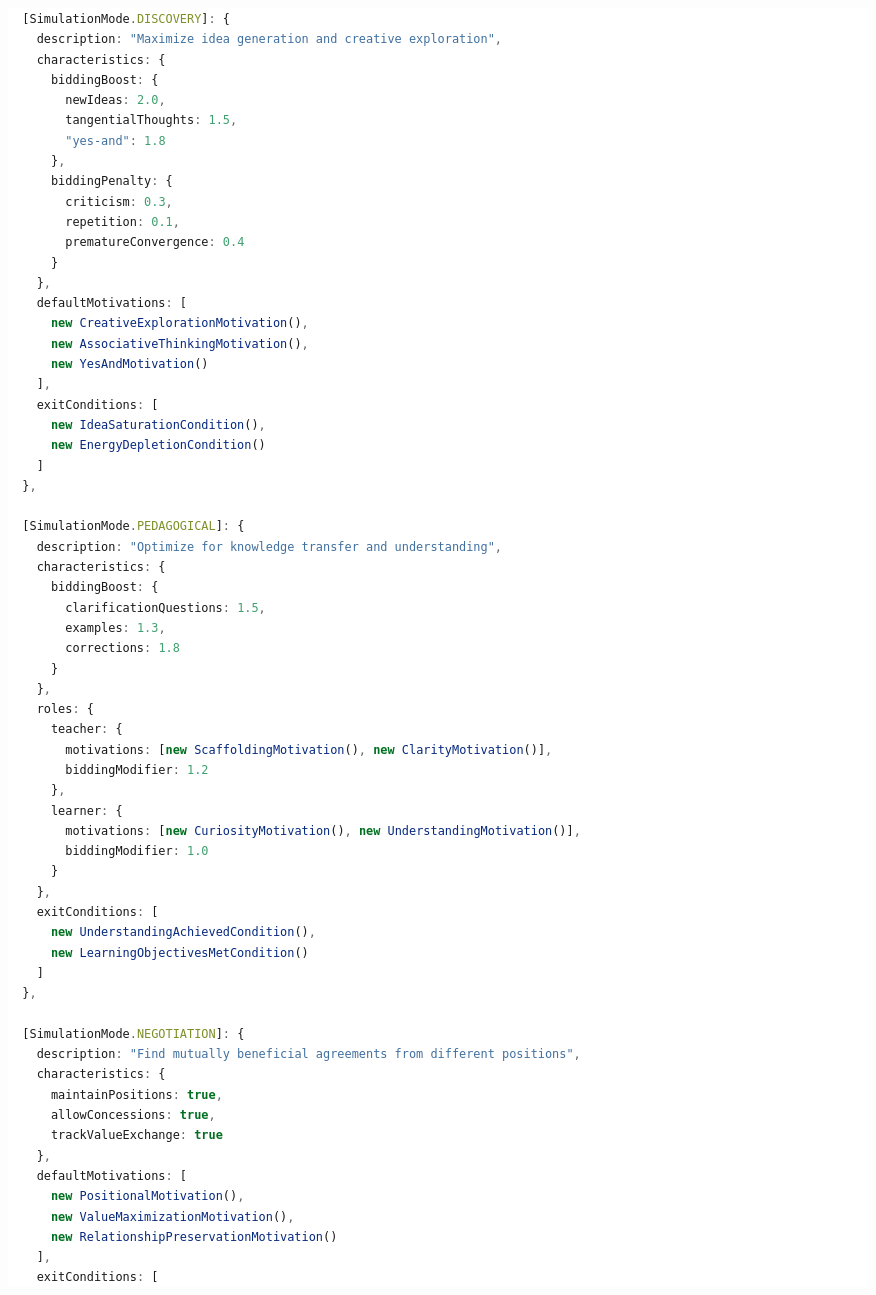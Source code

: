 ```typescript
  [SimulationMode.DISCOVERY]: {
    description: "Maximize idea generation and creative exploration",
    characteristics: {
      biddingBoost: {
        newIdeas: 2.0,
        tangentialThoughts: 1.5,
        "yes-and": 1.8
      },
      biddingPenalty: {
        criticism: 0.3,
        repetition: 0.1,
        prematureConvergence: 0.4
      }
    },
    defaultMotivations: [
      new CreativeExplorationMotivation(),
      new AssociativeThinkingMotivation(),
      new YesAndMotivation()
    ],
    exitConditions: [
      new IdeaSaturationCondition(),
      new EnergyDepletionCondition()
    ]
  },
  
  [SimulationMode.PEDAGOGICAL]: {
    description: "Optimize for knowledge transfer and understanding",
    characteristics: {
      biddingBoost: {
        clarificationQuestions: 1.5,
        examples: 1.3,
        corrections: 1.8
      }
    },
    roles: {
      teacher: {
        motivations: [new ScaffoldingMotivation(), new ClarityMotivation()],
        biddingModifier: 1.2
      },
      learner: {
        motivations: [new CuriosityMotivation(), new UnderstandingMotivation()],
        biddingModifier: 1.0
      }
    },
    exitConditions: [
      new UnderstandingAchievedCondition(),
      new LearningObjectivesMetCondition()
    ]
  },
  
  [SimulationMode.NEGOTIATION]: {
    description: "Find mutually beneficial agreements from different positions",
    characteristics: {
      maintainPositions: true,
      allowConcessions: true,
      trackValueExchange: true
    },
    defaultMotivations: [
      new PositionalMotivation(),
      new ValueMaximizationMotivation(),
      new RelationshipPreservationMotivation()
    ],
    exitConditions: [
```

  [SimulationMode.CONSENSUS]: {
  [SimulationMode.DELIBERATIVE]: {
  [SimulationMode.PROBLEM_SOLVING]: {
  [SimulationMode.NARRATIVE]: {
  [SimulationMode.INVESTIGATIVE]: {
  [SimulationMode.THERAPEUTIC]: {
  [SimulationMode.DEVILS_ADVOCATE]: {
  [SimulationMode.FORECASTING]: {
  [SimulationMode.MEDIATION]: {
  [SimulationMode.META_COGNITIVE]: {
  [SimulationMode.ADAPTIVE]: {